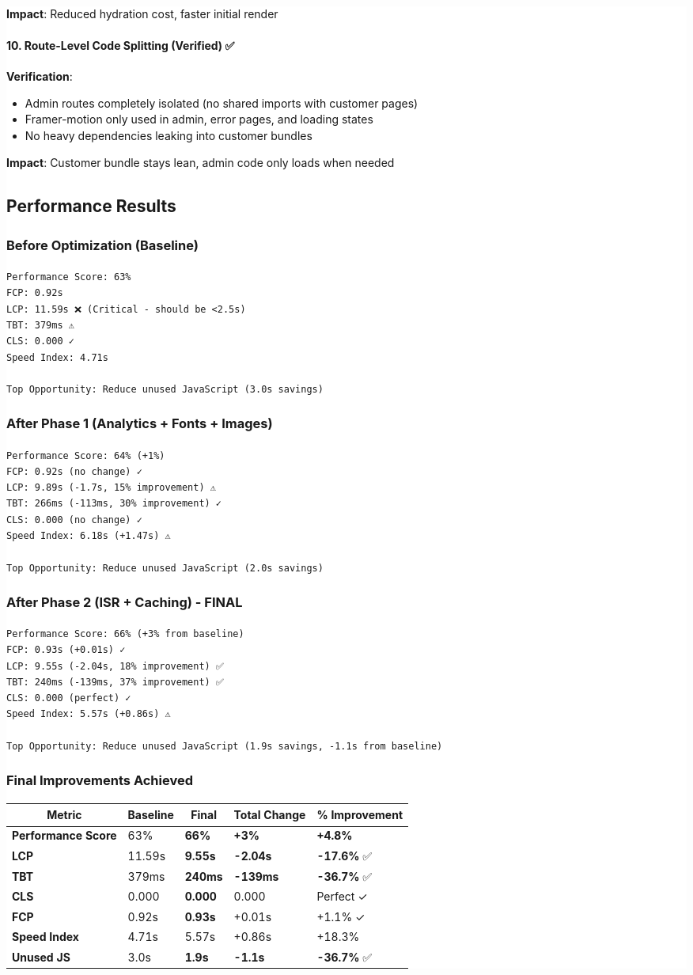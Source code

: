 **Impact**: Reduced hydration cost, faster initial render

#### 10. Route-Level Code Splitting (Verified) ✅
**Verification**:
- Admin routes completely isolated (no shared imports with customer pages)
- Framer-motion only used in admin, error pages, and loading states
- No heavy dependencies leaking into customer bundles

**Impact**: Customer bundle stays lean, admin code only loads when needed

## Performance Results

### Before Optimization (Baseline)
```
Performance Score: 63%
FCP: 0.92s
LCP: 11.59s ❌ (Critical - should be <2.5s)
TBT: 379ms ⚠️
CLS: 0.000 ✓
Speed Index: 4.71s

Top Opportunity: Reduce unused JavaScript (3.0s savings)
```

### After Phase 1 (Analytics + Fonts + Images)
```
Performance Score: 64% (+1%)
FCP: 0.92s (no change) ✓
LCP: 9.89s (-1.7s, 15% improvement) ⚠️
TBT: 266ms (-113ms, 30% improvement) ✓
CLS: 0.000 (no change) ✓
Speed Index: 6.18s (+1.47s) ⚠️

Top Opportunity: Reduce unused JavaScript (2.0s savings)
```

### After Phase 2 (ISR + Caching) - FINAL
```
Performance Score: 66% (+3% from baseline)
FCP: 0.93s (+0.01s) ✓
LCP: 9.55s (-2.04s, 18% improvement) ✅
TBT: 240ms (-139ms, 37% improvement) ✅
CLS: 0.000 (perfect) ✓
Speed Index: 5.57s (+0.86s) ⚠️

Top Opportunity: Reduce unused JavaScript (1.9s savings, -1.1s from baseline)
```

### Final Improvements Achieved
| Metric | Baseline | Final | Total Change | % Improvement |
|--------|----------|-------|--------------|---------------|
| **Performance Score** | 63% | **66%** | **+3%** | **+4.8%** |
| **LCP** | 11.59s | **9.55s** | **-2.04s** | **-17.6%** ✅ |
| **TBT** | 379ms | **240ms** | **-139ms** | **-36.7%** ✅ |
| **CLS** | 0.000 | **0.000** | 0.000 | Perfect ✓ |
| **FCP** | 0.92s | **0.93s** | +0.01s | +1.1% ✓ |
| **Speed Index** | 4.71s | 5.57s | +0.86s | +18.3% |
| **Unused JS** | 3.0s | **1.9s** | **-1.1s** | **-36.7%** ✅ |
